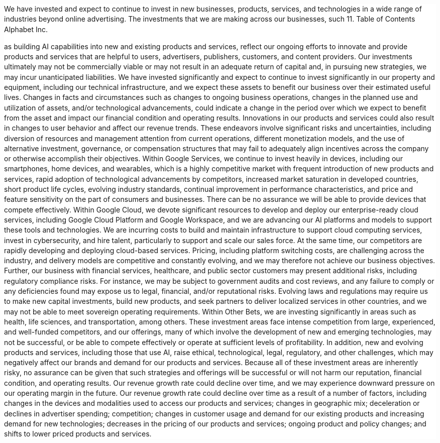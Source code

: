 We have invested and expect to continue to invest in new businesses, products, services, and technologies in a wide range of industries beyond online advertising. The investments that we are making across our businesses, such
11.
Table of Contents
Alphabet Inc.
 
as building AI capabilities into new and existing products and services, reflect our ongoing efforts to innovate and provide products and services that are helpful to users, advertisers, publishers, customers, and content providers. Our investments ultimately may not be commercially viable or may not result in an adequate return of capital and, in pursuing new strategies, we may incur unanticipated liabilities.
We have invested significantly and expect to continue to invest significantly in our property and equipment, including our technical infrastructure, and we expect these assets to benefit our business over their estimated useful lives. Changes in facts and circumstances such as changes to ongoing business operations, changes in the planned use and utilization of assets, and/or technological advancements, could indicate a change in the period over which we expect to benefit from the asset and impact our financial condition and operating results.
Innovations in our products and services could also result in changes to user behavior and affect our revenue trends. These endeavors involve significant risks and uncertainties, including diversion of resources and management attention from current operations, different monetization models, and the use of alternative investment, governance, or compensation structures that may fail to adequately align incentives across the company or otherwise accomplish their objectives.
Within Google Services, we continue to invest heavily in devices, including our smartphones, home devices, and wearables, which is a highly competitive market with frequent introduction of new products and services, rapid adoption of technological advancements by competitors, increased market saturation in developed countries, short product life cycles, evolving industry standards, continual improvement in performance characteristics, and price and feature sensitivity on the part of consumers and businesses. There can be no assurance we will be able to provide devices that compete effectively.
Within Google Cloud, we devote significant resources to develop and deploy our enterprise-ready cloud services, including Google Cloud Platform and Google Workspace, and we are advancing our AI platforms and models to support these tools and technologies. We are incurring costs to build and maintain infrastructure to support cloud computing services, invest in cybersecurity, and hire talent, particularly to support and scale our sales force. At the same time, our competitors are rapidly developing and deploying cloud-based services. Pricing, including platform switching costs, are challenging across the industry, and delivery models are competitive and constantly evolving, and we may therefore not achieve our business objectives. Further, our business with financial services, healthcare, and public sector customers may present additional risks, including regulatory compliance risks. For instance, we may be subject to government audits and cost reviews, and any failure to comply or any deficiencies found may expose us to legal, financial, and/or reputational risks. Evolving laws and regulations may require us to make new capital investments, build new products, and seek partners to deliver localized services in other countries, and we may not be able to meet sovereign operating requirements.
Within Other Bets, we are investing significantly in areas such as health, life sciences, and transportation, among others. These investment areas face intense competition from large, experienced, and well-funded competitors, and our offerings, many of which involve the development of new and emerging technologies, may not be successful, or be able to compete effectively or operate at sufficient levels of profitability.
In addition, new and evolving products and services, including those that use AI, raise ethical, technological, legal, regulatory, and other challenges, which may negatively affect our brands and demand for our products and services. Because all of these investment areas are inherently risky, no assurance can be given that such strategies and offerings will be successful or will not harm our reputation, financial condition, and operating results.
Our revenue growth rate could decline over time, and we may experience downward pressure on our operating margin in the future.
Our revenue growth rate could decline over time as a result of a number of factors, including changes in the devices and modalities used to access our products and services; changes in geographic mix; deceleration or declines in advertiser spending; competition; changes in customer usage and demand for our existing products and increasing demand for new technologies; decreases in the pricing of our products and services; ongoing product and policy changes; and shifts to lower priced products and services.